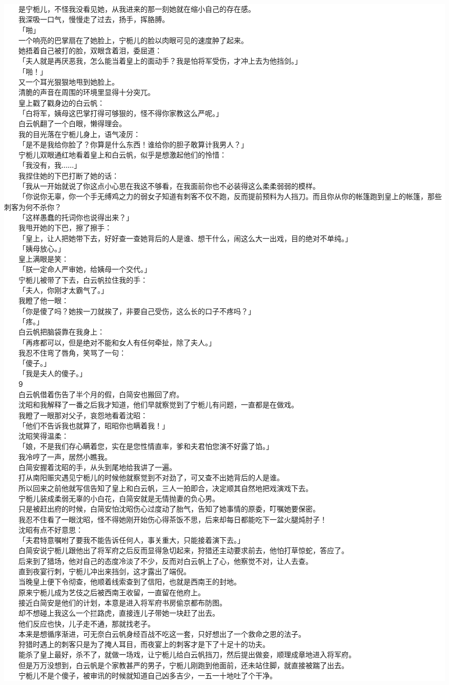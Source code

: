 &emsp;&emsp;是宁栀儿，不怪我没看见她，从我进来的那一刻她就在缩小自己的存在感。  
&emsp;&emsp;我深吸一口气，慢慢走了过去，扬手，挥胳膊。  
&emsp;&emsp;「啪」  
&emsp;&emsp;一个响亮的巴掌扇在了她脸上，宁栀儿的脸以肉眼可见的速度肿了起来。  
&emsp;&emsp;她捂着自己被打的脸，双眼含着泪，委屈道：  
&emsp;&emsp;「夫人就是再厌恶我，怎么能当着皇上的面动手？我是怕将军受伤，才冲上去为他挡剑。」  
&emsp;&emsp;「啪！」  
&emsp;&emsp;又一个耳光狠狠地甩到她脸上。  
&emsp;&emsp;清脆的声音在周围的环境里显得十分突兀。  
&emsp;&emsp;皇上戳了戳身边的白云帆：  
&emsp;&emsp;「白将军，姨母这巴掌打得可够狠的，怪不得你家教这么严呢。」  
&emsp;&emsp;白云帆翻了一个白眼，懒得理会。  
&emsp;&emsp;我的目光落在宁栀儿身上，语气凌厉：  
&emsp;&emsp;「是不是我给你脸了？你算是什么东西！谁给你的胆子敢算计我男人？」  
&emsp;&emsp;宁栀儿双眼通红地看着皇上和白云帆，似乎是想激起他们的怜惜：  
&emsp;&emsp;「我没有，我……」  
&emsp;&emsp;我捏住她的下巴打断了她的话：  
&emsp;&emsp;「我从一开始就说了你这点小心思在我这不够看，在我面前你也不必装得这么柔柔弱弱的模样。  
&emsp;&emsp;「你说你无辜，你一个手无缚鸡之力的弱女子知道有刺客不仅不跑，反而提前预料为人挡刀。而且你从你的帐篷跑到皇上的帐篷，那些刺客为何不杀你？  
&emsp;&emsp;「这样愚蠢的托词你也说得出来？」  
&emsp;&emsp;我甩开她的下巴，擦了擦手：  
&emsp;&emsp;「皇上，让人把她带下去，好好查一查她背后的人是谁、想干什么，闹这么大一出戏，目的绝对不单纯。」  
&emsp;&emsp;「姨母放心。」  
&emsp;&emsp;皇上满眼是笑：  
&emsp;&emsp;「朕一定命人严审她，给姨母一个交代。」  
&emsp;&emsp;宁栀儿被带了下去，白云帆拉住我的手：  
&emsp;&emsp;「夫人，你刚才太霸气了。」  
&emsp;&emsp;我瞪了他一眼：  
&emsp;&emsp;「你是傻了吗？她挨一刀就挨了，非要自己受伤，这么长的口子不疼吗？」  
&emsp;&emsp;「疼。」  
&emsp;&emsp;白云帆把脑袋靠在我身上：  
&emsp;&emsp;「再疼都可以，但是绝对不能和女人有任何牵扯，除了夫人。」  
&emsp;&emsp;我忍不住弯了唇角，笑骂了一句：  
&emsp;&emsp;「傻子。」  
&emsp;&emsp;「我是夫人的傻子。」  
&emsp;&emsp;9  
&emsp;&emsp;白云帆借着伤告了半个月的假，白简安也搬回了府。  
&emsp;&emsp;沈昭和我解释了一番之后我才知道，他们早就察觉到了宁栀儿有问题，一直都是在做戏。  
&emsp;&emsp;我瞪了一眼那对父子，哀怨地看着沈昭：  
&emsp;&emsp;「他们不告诉我也就算了，昭昭你也瞒着我！」  
&emsp;&emsp;沈昭笑得温柔：  
&emsp;&emsp;「娘，不是我们存心瞒着您，实在是您性情直率，爹和夫君怕您演不好露了馅。」  
&emsp;&emsp;我冷哼了一声，居然小瞧我。  
&emsp;&emsp;白简安握着沈昭的手，从头到尾地给我讲了一遍。  
&emsp;&emsp;打从南阳赈灾遇见宁栀儿的时候他就察觉到不对劲了，可又查不出她背后的人是谁。  
&emsp;&emsp;所以回来之前他就写信告知了皇上和白云帆，三人一拍即合，决定顺其自然地把戏演戏下去。  
&emsp;&emsp;宁栀儿装成柔弱无辜的小白花，白简安就是无情抛妻的负心男。  
&emsp;&emsp;只是被赶出府的时候，白简安怕沈昭伤心过度动了胎气，告知了她事情的原委，叮嘱她要保密。  
&emsp;&emsp;我忍不住看了一眼沈昭，怪不得她刚开始伤心得茶饭不思，后来却每日都能吃下一盆火腿炖肘子！  
&emsp;&emsp;沈昭有点不好意思：  
&emsp;&emsp;「夫君特意嘱咐了要我不能告诉任何人，事关重大，只能接着演下去。」  
&emsp;&emsp;白简安说宁栀儿跟他出了将军府之后反而显得急切起来，狩猎还主动要求前去，他怕打草惊蛇，答应了。  
&emsp;&emsp;后来到了猎场，他对自己的态度冷淡了不少，反而对白云帆上了心，他察觉不对，让人去查。  
&emsp;&emsp;直到夜宴行刺，宁栀儿冲出来挡剑，这才露出了端倪。  
&emsp;&emsp;当晚皇上便下令彻查，他顺着线索查到了信阳，也就是西南王的封地。  
&emsp;&emsp;原来宁栀儿成为艺伎之后被西南王收留，一直留在他府上。  
&emsp;&emsp;接近白简安是他们的计划，本意是进入将军府书房偷京都布防图。  
&emsp;&emsp;却不想碰上我这么一个拦路虎，直接连儿子带她一块赶了出去。  
&emsp;&emsp;他们反应也快，儿子走不通，那就找老子。  
&emsp;&emsp;本来是想循序渐进，可无奈白云帆身经百战不吃这一套，只好想出了一个救命之恩的法子。  
&emsp;&emsp;狩猎时遇上的刺客只是为了掩人耳目，而夜宴上的刺客才是下了十足十的功夫。  
&emsp;&emsp;能杀了皇上最好，杀不了，就做一场戏，让宁栀儿给白云帆挡刀，然后提出做妾，顺理成章地进入将军府。  
&emsp;&emsp;但是万万没想到，白云帆是个家教甚严的男子，宁栀儿刚跑到他面前，还未站住脚，就直接被踹了出去。  
&emsp;&emsp;宁栀儿不是个傻子，被审讯的时候就知道自己凶多吉少，一五一十地吐了个干净。  